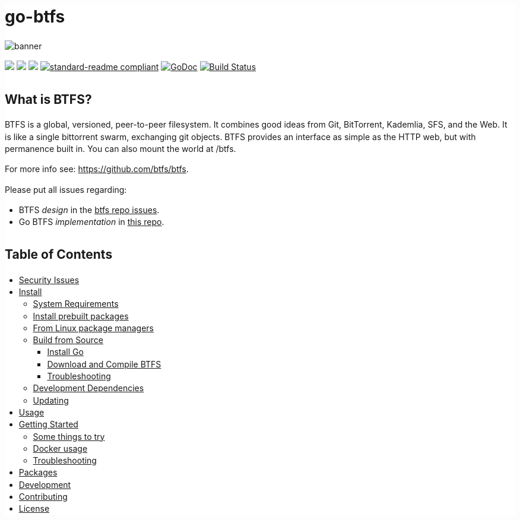 # go-btfs

![banner](https://btfs.io/btfs/QmVk7srrwahXLNmcDYvyUEJptyoxpndnRa57YJ11L4jV26/btfs.go.png)

[![](https://img.shields.io/badge/made%20by-Protocol%20Labs-blue.svg?style=flat-square)](http://ipn.io)
[![](https://img.shields.io/badge/project-BTFS-blue.svg?style=flat-square)](http://btfs.io/)
[![](https://img.shields.io/badge/freenode-%23btfs-blue.svg?style=flat-square)](http://webchat.freenode.net/?channels=%23btfs)
[![standard-readme compliant](https://img.shields.io/badge/standard--readme-OK-green.svg?style=flat-square)](https://github.com/RichardLitt/standard-readme)
[![GoDoc](https://godoc.org/github.com/btfs/go-btfs?status.svg)](https://godoc.org/github.com/btfs/go-btfs)
[![Build Status](https://travis-ci.com/btfs/go-btfs.svg?branch=master)](https://travis-ci.com/btfs/go-btfs)

## What is BTFS?

BTFS is a global, versioned, peer-to-peer filesystem. It combines good ideas from Git, BitTorrent, Kademlia, SFS, and the Web. It is like a single bittorrent swarm, exchanging git objects. BTFS provides an interface as simple as the HTTP web, but with permanence built in. You can also mount the world at /btfs.

For more info see: https://github.com/btfs/btfs.

Please put all issues regarding:
  - BTFS _design_ in the [btfs repo issues](https://github.com/btfs/btfs/issues).
  - Go BTFS _implementation_ in [this repo](https://github.com/btfs/go-btfs/issues).

## Table of Contents

- [Security Issues](#security-issues)
- [Install](#install)
  - [System Requirements](#system-requirements)
  - [Install prebuilt packages](#install-prebuilt-packages)
  - [From Linux package managers](#from-linux-package-managers)
  - [Build from Source](#build-from-source)
    - [Install Go](#install-go)
    - [Download and Compile BTFS](#download-and-compile-btfs)
    - [Troubleshooting](#troubleshooting)
  - [Development Dependencies](#development-dependencies)
  - [Updating](#updating-go-btfs)
- [Usage](#usage)
- [Getting Started](#getting-started)
  - [Some things to try](#some-things-to-try)
  - [Docker usage](#docker-usage)
  - [Troubleshooting](#troubleshooting-1)
- [Packages](#packages)
- [Development](#development)
- [Contributing](#contributing)
- [License](#license)
